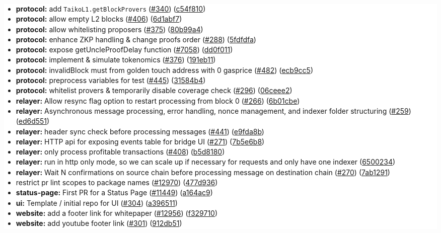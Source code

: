 * **protocol:** add `TaikoL1.getBlockProvers` ([#340](https://github.com/taikoxyz/layerx-mono/issues/340)) ([c54f810](https://github.com/taikoxyz/layerx-mono/commit/c54f810d3251f97fcc1e061478044b93bfc0cf28))
* **protocol:** allow empty L2 blocks  ([#406](https://github.com/taikoxyz/layerx-mono/issues/406)) ([6d1abf7](https://github.com/taikoxyz/layerx-mono/commit/6d1abf7bd8565bf0377a42b823a6ad98959c340a))
* **protocol:** allow whitelisting proposers ([#375](https://github.com/taikoxyz/layerx-mono/issues/375)) ([80b99a4](https://github.com/taikoxyz/layerx-mono/commit/80b99a4afe6f68f9bca6d7b07e584e57c2ea7f0b))
* **protocol:** enhance ZKP handling & change proofs order ([#288](https://github.com/taikoxyz/layerx-mono/issues/288)) ([5fdfdfa](https://github.com/taikoxyz/layerx-mono/commit/5fdfdfad4207792411f5e92dcee5c603dbeaeee3))
* **protocol:** expose getUncleProofDelay function ([#7058](https://github.com/taikoxyz/layerx-mono/issues/7058)) ([dd0f011](https://github.com/taikoxyz/layerx-mono/commit/dd0f01179ab328d0d8ebb20a07204df821b36a77))
* **protocol:** implement & simulate tokenomics ([#376](https://github.com/taikoxyz/layerx-mono/issues/376)) ([191eb11](https://github.com/taikoxyz/layerx-mono/commit/191eb110990d60b49883eb3f3d7841c33421d067))
* **protocol:** invalidBlock must from golden touch address with 0 gasprice ([#482](https://github.com/taikoxyz/layerx-mono/issues/482)) ([ecb9cc5](https://github.com/taikoxyz/layerx-mono/commit/ecb9cc543513e61ae9efbdfb17cacda87ce3f70d))
* **protocol:** preprocess variables for test ([#445](https://github.com/taikoxyz/layerx-mono/issues/445)) ([31584b4](https://github.com/taikoxyz/layerx-mono/commit/31584b47c11749711dcb3c61dc74581991141de3))
* **protocol:** whitelist provers & temporarily disable coverage check ([#296](https://github.com/taikoxyz/layerx-mono/issues/296)) ([06ceee2](https://github.com/taikoxyz/layerx-mono/commit/06ceee2599d01802683cca6b57e3fb6710946cd1))
* **relayer:** Allow resync flag option to restart processing from block 0 ([#266](https://github.com/taikoxyz/layerx-mono/issues/266)) ([6b01cbe](https://github.com/taikoxyz/layerx-mono/commit/6b01cbe986d61795fc9a2ef256dbe85409251720))
* **relayer:** Asynchronous message processing, error handling, nonce management, and indexer folder structuring ([#259](https://github.com/taikoxyz/layerx-mono/issues/259)) ([ed6d551](https://github.com/taikoxyz/layerx-mono/commit/ed6d551744965440153eaa7a8c42c887fa26938c))
* **relayer:** header sync check before processing messages ([#441](https://github.com/taikoxyz/layerx-mono/issues/441)) ([e9fda8b](https://github.com/taikoxyz/layerx-mono/commit/e9fda8bb80ecfefcfd7d64062b50ebf5b5eec2ef))
* **relayer:** HTTP api for exposing events table for bridge UI ([#271](https://github.com/taikoxyz/layerx-mono/issues/271)) ([7b5e6b8](https://github.com/taikoxyz/layerx-mono/commit/7b5e6b809c0e2f6a8615896d57e2b0d2db98c80b))
* **relayer:** only process profitable transactions ([#408](https://github.com/taikoxyz/layerx-mono/issues/408)) ([b5d8180](https://github.com/taikoxyz/layerx-mono/commit/b5d81802e32b038b5bcdd26f233b0cd4b3eca3fa))
* **relayer:** run in http only mode, so we can scale up if necessary for requests and only have one indexer ([6500234](https://github.com/taikoxyz/layerx-mono/commit/6500234991702b203e6e8baeb496e5473b631f83))
* **relayer:** Wait N confirmations on source chain before processing message on destination chain ([#270](https://github.com/taikoxyz/layerx-mono/issues/270)) ([7ab1291](https://github.com/taikoxyz/layerx-mono/commit/7ab129193f3e08faf04cd1b7e09b5b5994636775))
* restrict pr lint scopes to package names ([#12970](https://github.com/taikoxyz/layerx-mono/issues/12970)) ([477d936](https://github.com/taikoxyz/layerx-mono/commit/477d93643694d273b4a4dd72e75e37ae1d04bfc5))
* **status-page:** First PR for a Status Page ([#11449](https://github.com/taikoxyz/layerx-mono/issues/11449)) ([a164ac9](https://github.com/taikoxyz/layerx-mono/commit/a164ac935c2e05bfc8f9fa753f14692bcc457860))
* **ui:** Template / initial repo for UI ([#304](https://github.com/taikoxyz/layerx-mono/issues/304)) ([a396511](https://github.com/taikoxyz/layerx-mono/commit/a39651133d4c3bd8b6eea5db93daec7698600707))
* **website:** add a footer link for whitepaper ([#12956](https://github.com/taikoxyz/layerx-mono/issues/12956)) ([f329710](https://github.com/taikoxyz/layerx-mono/commit/f329710d3babb0a8b838a336f9f85516b868ae86))
* **website:** add youtube footer link ([#301](https://github.com/taikoxyz/layerx-mono/issues/301)) ([912db51](https://github.com/taikoxyz/layerx-mono/commit/912db517c0cbea9bc797e5cf3159eeedd195c1f7))